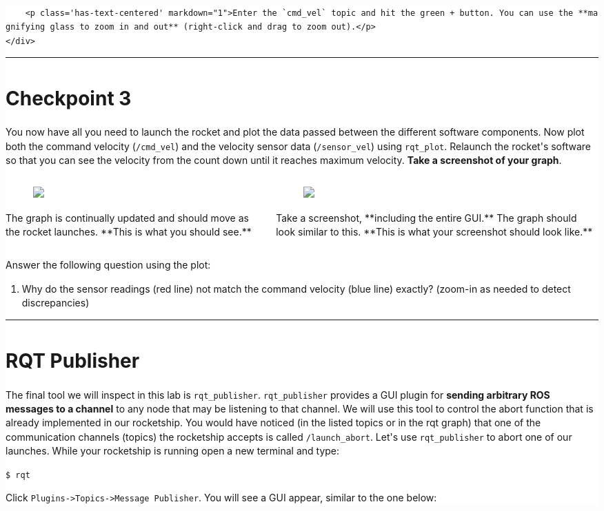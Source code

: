         <p class='has-text-centered' markdown="1">Enter the `cmd_vel` topic and hit the green + button. You can use the **magnifying glass to zoom in and out** (right-click and drag to zoom out).</p>
    </div>
</div>

----
# Checkpoint 3

You now have all you need to launch the rocket and plot the data passed between the different software components. Now plot both the command velocity (`/cmd_vel`) and the velocity sensor data (`/sensor_vel`) using `rqt_plot`. Relaunch the rocket's software so that you can see the velocity from the count down until it reaches maximum velocity. **Take a screenshot of your graph**.

<div class="columns is-centered">
    <div class="column is-6">
        <figure class="image is-4by3">
            <img src="../images/lab1/plot3.gif">
        </figure>
        <p class='has-text-centered' markdown="1">The graph is continually updated and should   move as the rocket launches. **This is what you should see.**</p>
    </div>
    <div class="column is-6">
        <figure class="image is-4by3">
            <img src="../images/lab1/plot4.png">
        </figure>
        <p class='has-text-centered' markdown="1">Take a screenshot, **including the entire GUI.** The graph should look similar to this. **This is what your screenshot should look like.**</p>
    </div>
</div>

Answer the following question using the plot:

1. Why do the sensor readings (red line) not match the command velocity (blue line) exactly? (zoom-in as needed to detect discrepancies)

---- 
# RQT Publisher

The final tool we will inspect in this lab is `rqt_publisher`. `rqt_publisher` provides a GUI plugin for **sending arbitrary ROS messages to a channel** to any node that may be listening to that channel. 
We will use this tool to control the abort function that is already implemented in our rocketship. You would have noticed (in the listed topics or in the rqt graph) that one of the communication channels (topics) the rocketship accepts is called `/launch_abort`. Let's use `rqt_publisher` to abort one of our launches. While your rocketship is running open a new terminal and type:

```bash
$ rqt
```

Click `Plugins->Topics->Message Publisher`. You will see a GUI appear, similar to the one below:
